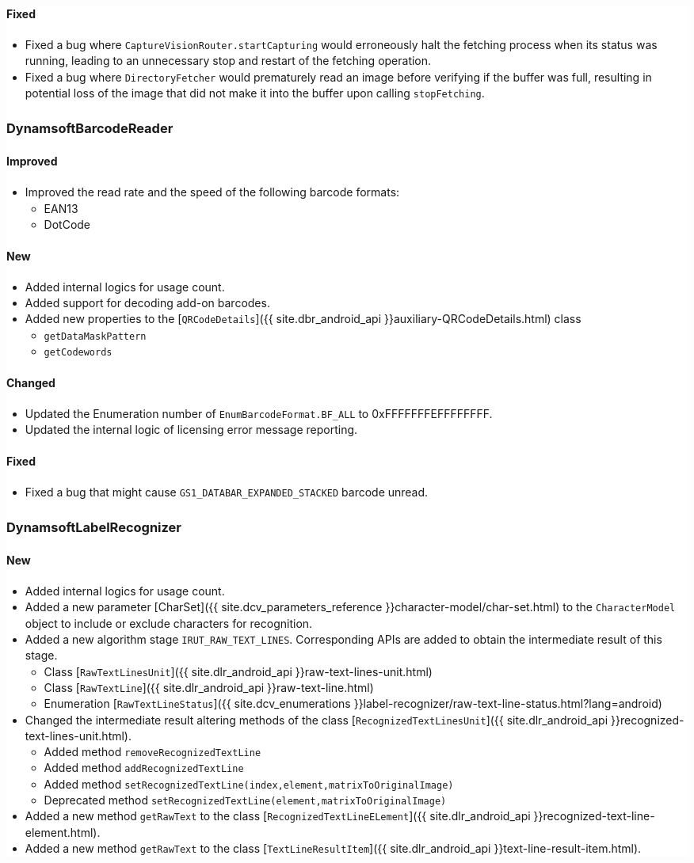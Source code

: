#### Fixed

- Fixed a bug where `CaptureVisionRouter.startCapturing` would erroneously halt the fetching process when its status was running, leading to an unnecessary stop and restart of the fetching operation.
- Fixed a bug where `DirectoryFetcher` would prematurely read an image before verifying if the buffer was full, resulting in potential loss of the image that did not make it into the buffer upon calling `stopFetching`.

### DynamsoftBarcodeReader

#### Improved

- Improved the read rate and the speed of the following barcode formats:
  - EAN13
  - DotCode

#### New

- Added internal logics for usage count.
- Added support for decoding add-on barcodes.
- Added new properties to the [`QRCodeDetails`]({{ site.dbr_android_api }}auxiliary-QRCodeDetails.html) class
  - `getDataMaskPattern`
  - `getCodewords`

#### Changed

- Updated the Enumeration number of `EnumBarcodeFormat.BF_ALL` to 0xFFFFFFFEFFFFFFFF.
- Updated the internal logic of licensing error message reporting.

#### Fixed

- Fixed a bug that might cause `GS1_DATABAR_EXPANDED_STACKED` barcode unread.

### DynamsoftLabelRecognizer

#### New

- Added internal logics for usage count.
- Added a new parameter [CharSet]({{ site.dcv_parameters_reference }}character-model/char-set.html) to the `CharacterModel` object to include or exclude characters for recognition.
- Added a new algorithm stage `IRUT_RAW_TEXT_LINES`.  Corresponding APIs are added to obtain the intermediate result of this stage.
  - Class [`RawTextLinesUnit`]({{ site.dlr_android_api }}raw-text-lines-unit.html)
  - Class [`RawTextLine`]({{ site.dlr_android_api }}raw-text-line.html)
  - Enumeration [`RawTextLineStatus`]({{ site.dcv_enumerations }}label-recognizer/raw-text-line-status.html?lang=android)
- Changed the intermediate result altering methods of the class [`RecognizedTextLinesUnit`]({{ site.dlr_android_api }}recognized-text-lines-unit.html).
  - Added method `removeRecognizedTextLine`
  - Added method `addRecognizedTextLine`
  - Added method `setRecognizedTextLine(index,element,matrixToOriginalImage)`
  - Deprecated method `setRecognizedTextLine(element,matrixToOriginalImage)`
- Added a new method `getRawText` to the class [`RecognizedTextLineELement`]({{ site.dlr_android_api }}recognized-text-line-element.html).
- Added a new method `getRawText` to the class [`TextLineResultItem`]({{ site.dlr_android_api }}text-line-result-item.html).
